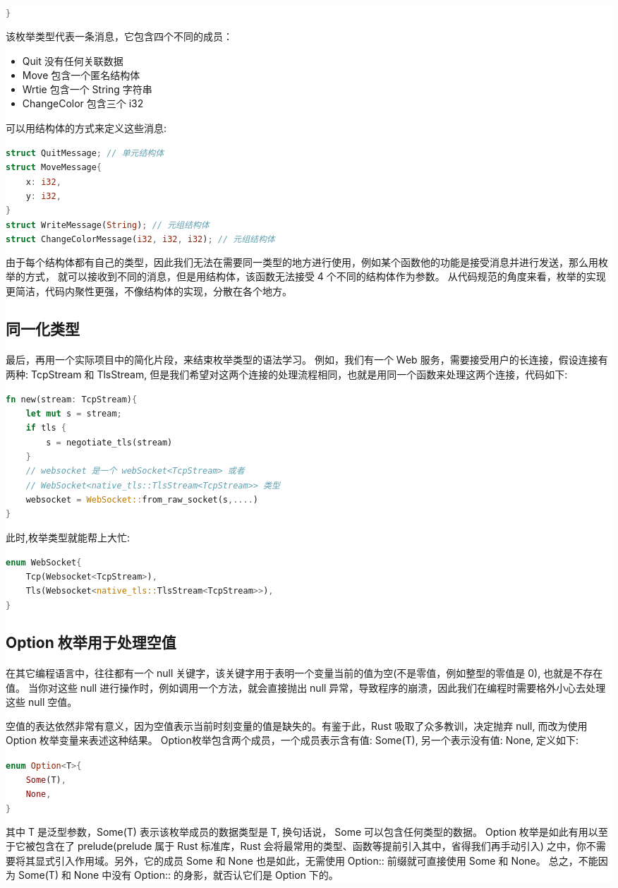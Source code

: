 ```rust
}
```
该枚举类型代表一条消息，它包含四个不同的成员：
- Quit 没有任何关联数据
- Move 包含一个匿名结构体
- Wrtie 包含一个 String 字符串
- ChangeColor 包含三个 i32
  
可以用结构体的方式来定义这些消息:
```rust
struct QuitMessage; // 单元结构体
struct MoveMessage{
    x: i32,
    y: i32,
}
struct WriteMessage(String); // 元组结构体
struct ChangeColorMessage(i32, i32, i32); // 元组结构体
```
由于每个结构体都有自己的类型，因此我们无法在需要同一类型的地方进行使用，例如某个函数他的功能是接受消息并进行发送，那么用枚举的方式，
就可以接收到不同的消息，但是用结构体，该函数无法接受 4 个不同的结构体作为参数。
从代码规范的角度来看，枚举的实现更简洁，代码内聚性更强，不像结构体的实现，分散在各个地方。

## 同一化类型
最后，再用一个实际项目中的简化片段，来结束枚举类型的语法学习。
例如，我们有一个 Web 服务，需要接受用户的长连接，假设连接有两种: TcpStream 和 TlsStream, 但是我们希望对这两个连接的处理流程相同，也就是用同一个函数来处理这两个连接，代码如下:
```rust
fn new(stream: TcpStream){
    let mut s = stream;
    if tls {
        s = negotiate_tls(stream)
    }
    // websocket 是一个 webSocket<TcpStream> 或者
    // WebSocket<native_tls::TlsStream<TcpStream>> 类型 
    websocket = WebSocket::from_raw_socket(s,....)
}
```
此时,枚举类型就能帮上大忙:
```rust
enum WebSocket{
    Tcp(Websocket<TcpStream>),
    Tls(Websocket<native_tls::TlsStream<TcpStream>>),
}
```
## Option 枚举用于处理空值
在其它编程语言中，往往都有一个 null 关键字，该关键字用于表明一个变量当前的值为空(不是零值，例如整型的零值是 0), 也就是不存在值。
当你对这些 null 进行操作时，例如调用一个方法，就会直接抛出 null 异常，导致程序的崩溃，因此我们在编程时需要格外小心去处理这些 null 空值。

空值的表达依然非常有意义，因为空值表示当前时刻变量的值是缺失的。有鉴于此，Rust 吸取了众多教训，决定抛弃 null, 而改为使用 Option 枚举变量来表述这种结果。
Option枚举包含两个成员，一个成员表示含有值: Some(T), 另一个表示没有值: None, 定义如下:
```rust
enum Option<T>{
    Some(T),
    None,
}
```
其中 T 是泛型参数，Some(T) 表示该枚举成员的数据类型是 T, 换句话说， Some 可以包含任何类型的数据。
Option<T> 枚举是如此有用以至于它被包含在了 prelude(prelude 属于 Rust 标准库，Rust 会将最常用的类型、函数等提前引入其中，省得我们再手动引入)
之中，你不需要将其显式引入作用域。另外，它的成员 Some 和 None 也是如此，无需使用 Option:: 前缀就可直接使用 Some 和 None。
总之，不能因为 Some(T) 和 None 中没有 Option:: 的身影，就否认它们是 Option 下的。
